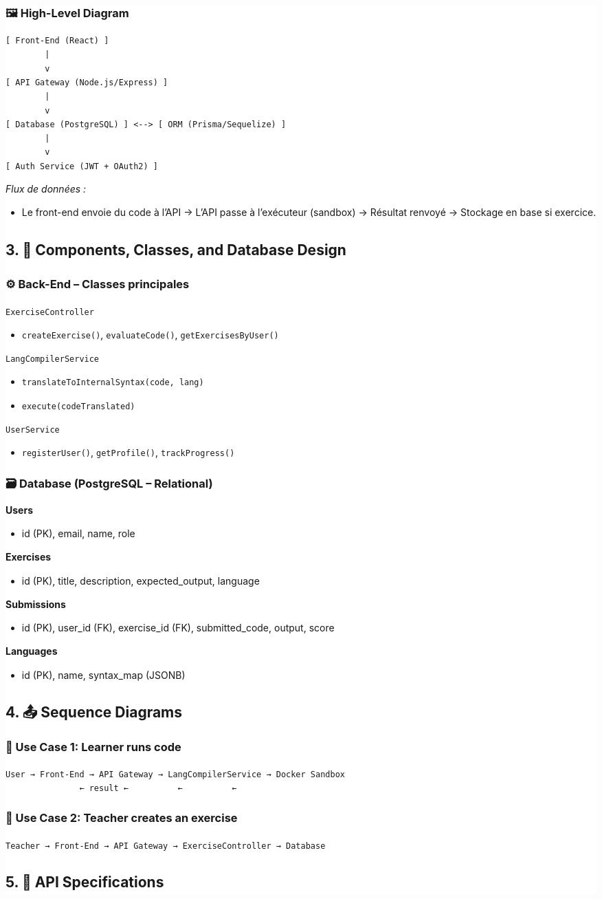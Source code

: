 ### 🖼️ High-Level Diagram
```plaintext
[ Front-End (React) ]
        |
        v
[ API Gateway (Node.js/Express) ]
        |
        v
[ Database (PostgreSQL) ] <--> [ ORM (Prisma/Sequelize) ]
        |
        v
[ Auth Service (JWT + OAuth2) ]
```
*Flux de données :*

 - Le front-end envoie du code à l’API → L’API passe à l’exécuteur (sandbox) → Résultat renvoyé → Stockage en base si exercice.

## 3. 🧱 Components, Classes, and Database Design
### ⚙️ Back-End – Classes principales
`ExerciseController`
 - `createExercise()`, `evaluateCode()`, `getExercisesByUser()`

`LangCompilerService`
 - `translateToInternalSyntax(code, lang)`

 - `execute(codeTranslated)`

`UserService`
 - `registerUser()`, `getProfile()`, `trackProgress()`

### 🗃️ Database (PostgreSQL – Relational)
**Users**
 - id (PK), email, name, role

**Exercises**
 - id (PK), title, description, expected_output, language

**Submissions**
 - id (PK), user_id (FK), exercise_id (FK), submitted_code, output, score

**Languages**
 - id (PK), name, syntax_map (JSONB)

## 4. 📤 Sequence Diagrams
### 🧪 Use Case 1: Learner runs code
```plaintext
User → Front-End → API Gateway → LangCompilerService → Docker Sandbox
               ← result ←          ←          ←
```
### 🧪 Use Case 2: Teacher creates an exercise
```plaintext
Teacher → Front-End → API Gateway → ExerciseController → Database
```
## 5. 📡 API Specifications
